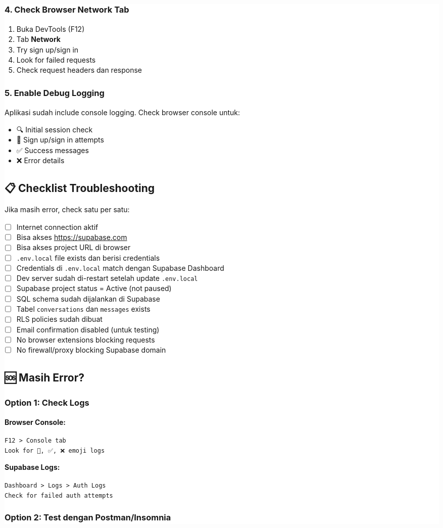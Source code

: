 ### 4. Check Browser Network Tab

1. Buka DevTools (F12)
2. Tab **Network**
3. Try sign up/sign in
4. Look for failed requests
5. Check request headers dan response

### 5. Enable Debug Logging

Aplikasi sudah include console logging. Check browser console untuk:
- 🔍 Initial session check
- 🔐 Sign up/sign in attempts
- ✅ Success messages
- ❌ Error details

## 📋 Checklist Troubleshooting

Jika masih error, check satu per satu:

- [ ] Internet connection aktif
- [ ] Bisa akses https://supabase.com
- [ ] Bisa akses project URL di browser
- [ ] `.env.local` file exists dan berisi credentials
- [ ] Credentials di `.env.local` match dengan Supabase Dashboard
- [ ] Dev server sudah di-restart setelah update `.env.local`
- [ ] Supabase project status = Active (not paused)
- [ ] SQL schema sudah dijalankan di Supabase
- [ ] Tabel `conversations` dan `messages` exists
- [ ] RLS policies sudah dibuat
- [ ] Email confirmation disabled (untuk testing)
- [ ] No browser extensions blocking requests
- [ ] No firewall/proxy blocking Supabase domain

## 🆘 Masih Error?

### Option 1: Check Logs

**Browser Console:**
```
F12 > Console tab
Look for 🔐, ✅, ❌ emoji logs
```

**Supabase Logs:**
```
Dashboard > Logs > Auth Logs
Check for failed auth attempts
```

### Option 2: Test dengan Postman/Insomnia
